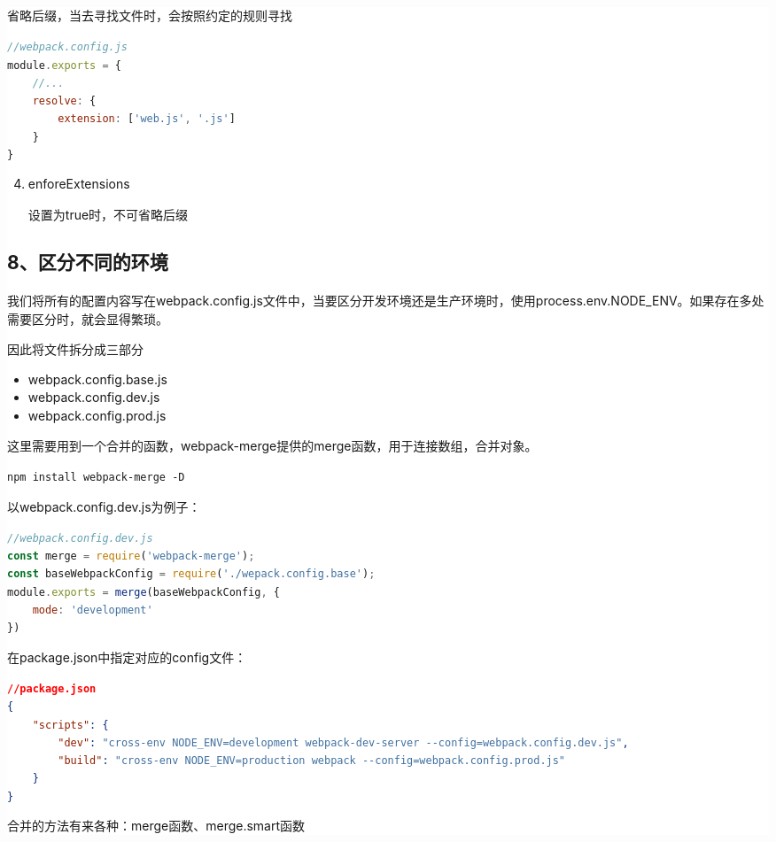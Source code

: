    省略后缀，当去寻找文件时，会按照约定的规则寻找

   ```js
   //webpack.config.js
   module.exports = {
       //...
       resolve: {
           extension: ['web.js', '.js']
       }
   }
   ```

   

4. enforeExtensions

   设置为true时，不可省略后缀

## 8、区分不同的环境

我们将所有的配置内容写在webpack.config.js文件中，当要区分开发环境还是生产环境时，使用process.env.NODE_ENV。如果存在多处需要区分时，就会显得繁琐。

因此将文件拆分成三部分

- webpack.config.base.js
- webpack.config.dev.js
- webpack.config.prod.js

这里需要用到一个合并的函数，webpack-merge提供的merge函数，用于连接数组，合并对象。

```shell
npm install webpack-merge -D
```

以webpack.config.dev.js为例子：

```js
//webpack.config.dev.js
const merge = require('webpack-merge');
const baseWebpackConfig = require('./wepack.config.base');
module.exports = merge(baseWebpackConfig, {
    mode: 'development'
})
```

在package.json中指定对应的config文件：

```json
//package.json
{
    "scripts": {
        "dev": "cross-env NODE_ENV=development webpack-dev-server --config=webpack.config.dev.js",
        "build": "cross-env NODE_ENV=production webpack --config=webpack.config.prod.js"
    }
}
```

合并的方法有来各种：merge函数、merge.smart函数
